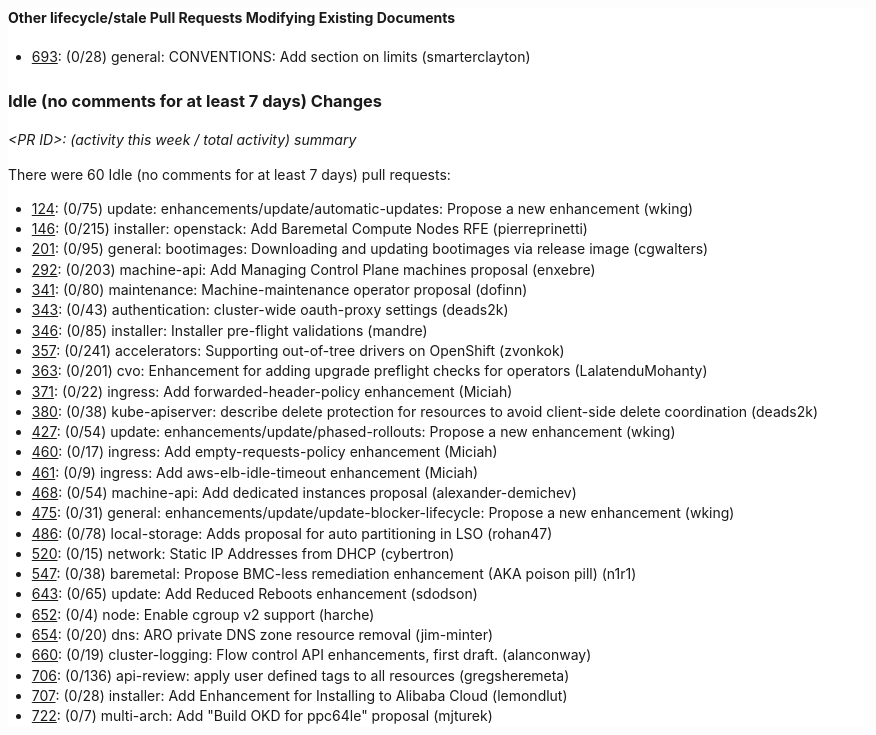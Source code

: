 #### Other lifecycle/stale Pull Requests Modifying Existing Documents

- [693](https://github.com/openshift/enhancements/pull/693): (0/28) general: CONVENTIONS: Add section on limits (smarterclayton)

### Idle (no comments for at least 7 days) Changes

*&lt;PR ID&gt;: (activity this week / total activity) summary*

There were 60 Idle (no comments for at least 7 days) pull requests:

- [124](https://github.com/openshift/enhancements/pull/124): (0/75) update: enhancements/update/automatic-updates: Propose a new enhancement (wking)
- [146](https://github.com/openshift/enhancements/pull/146): (0/215) installer: openstack: Add Baremetal Compute Nodes RFE (pierreprinetti)
- [201](https://github.com/openshift/enhancements/pull/201): (0/95) general: bootimages: Downloading and updating bootimages via release image (cgwalters)
- [292](https://github.com/openshift/enhancements/pull/292): (0/203) machine-api: Add Managing Control Plane machines proposal (enxebre)
- [341](https://github.com/openshift/enhancements/pull/341): (0/80) maintenance: Machine-maintenance operator proposal (dofinn)
- [343](https://github.com/openshift/enhancements/pull/343): (0/43) authentication: cluster-wide oauth-proxy settings (deads2k)
- [346](https://github.com/openshift/enhancements/pull/346): (0/85) installer: Installer pre-flight validations (mandre)
- [357](https://github.com/openshift/enhancements/pull/357): (0/241) accelerators: Supporting out-of-tree drivers on OpenShift (zvonkok)
- [363](https://github.com/openshift/enhancements/pull/363): (0/201) cvo: Enhancement for adding upgrade preflight checks for operators (LalatenduMohanty)
- [371](https://github.com/openshift/enhancements/pull/371): (0/22) ingress: Add forwarded-header-policy enhancement (Miciah)
- [380](https://github.com/openshift/enhancements/pull/380): (0/38) kube-apiserver: describe delete protection for resources to avoid client-side delete coordination (deads2k)
- [427](https://github.com/openshift/enhancements/pull/427): (0/54) update: enhancements/update/phased-rollouts: Propose a new enhancement (wking)
- [460](https://github.com/openshift/enhancements/pull/460): (0/17) ingress: Add empty-requests-policy enhancement (Miciah)
- [461](https://github.com/openshift/enhancements/pull/461): (0/9) ingress: Add aws-elb-idle-timeout enhancement (Miciah)
- [468](https://github.com/openshift/enhancements/pull/468): (0/54) machine-api: Add dedicated instances proposal (alexander-demichev)
- [475](https://github.com/openshift/enhancements/pull/475): (0/31) general: enhancements/update/update-blocker-lifecycle: Propose a new enhancement (wking)
- [486](https://github.com/openshift/enhancements/pull/486): (0/78) local-storage: Adds proposal for auto partitioning in LSO (rohan47)
- [520](https://github.com/openshift/enhancements/pull/520): (0/15) network: Static IP Addresses from DHCP (cybertron)
- [547](https://github.com/openshift/enhancements/pull/547): (0/38) baremetal: Propose BMC-less remediation enhancement (AKA poison pill) (n1r1)
- [643](https://github.com/openshift/enhancements/pull/643): (0/65) update: Add Reduced Reboots enhancement (sdodson)
- [652](https://github.com/openshift/enhancements/pull/652): (0/4) node: Enable cgroup v2 support (harche)
- [654](https://github.com/openshift/enhancements/pull/654): (0/20) dns: ARO private DNS zone resource removal (jim-minter)
- [660](https://github.com/openshift/enhancements/pull/660): (0/19) cluster-logging: Flow control API enhancements, first draft. (alanconway)
- [706](https://github.com/openshift/enhancements/pull/706): (0/136) api-review: apply user defined tags to all resources (gregsheremeta)
- [707](https://github.com/openshift/enhancements/pull/707): (0/28) installer: Add Enhancement for Installing to Alibaba Cloud (lemondlut)
- [722](https://github.com/openshift/enhancements/pull/722): (0/7) multi-arch: Add "Build OKD for ppc64le" proposal (mjturek)